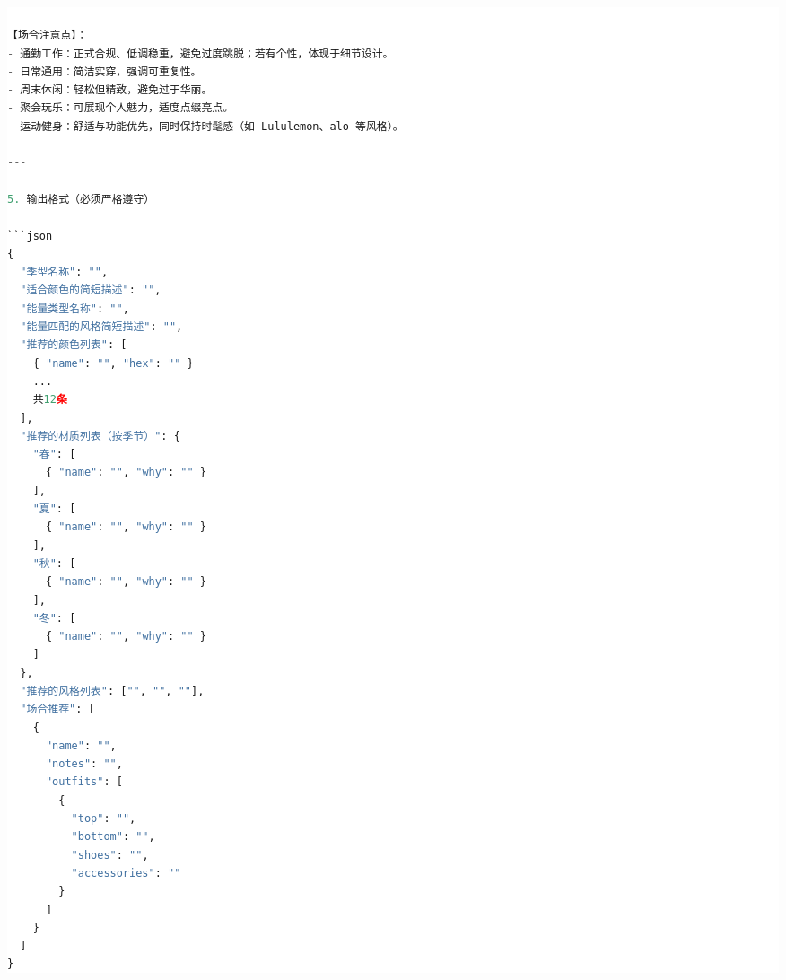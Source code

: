 ~~~python

【场合注意点】：  
- 通勤工作：正式合规、低调稳重，避免过度跳脱；若有个性，体现于细节设计。  
- 日常通用：简洁实穿，强调可重复性。  
- 周末休闲：轻松但精致，避免过于华丽。  
- 聚会玩乐：可展现个人魅力，适度点缀亮点。  
- 运动健身：舒适与功能优先，同时保持时髦感（如 Lululemon、alo 等风格）。  

---

5. 输出格式（必须严格遵守）

```json
{
  "季型名称": "",
  "适合颜色的简短描述": "",
  "能量类型名称": "",
  "能量匹配的风格简短描述": "",
  "推荐的颜色列表": [
    { "name": "", "hex": "" }
    ...
    共12条
  ],
  "推荐的材质列表（按季节）": {
    "春": [
      { "name": "", "why": "" }
    ],
    "夏": [
      { "name": "", "why": "" }
    ],
    "秋": [
      { "name": "", "why": "" }
    ],
    "冬": [
      { "name": "", "why": "" }
    ]
  },
  "推荐的风格列表": ["", "", ""],
  "场合推荐": [
    {
      "name": "",
      "notes": "",
      "outfits": [
        {
          "top": "",
          "bottom": "",
          "shoes": "",
          "accessories": ""
        }
      ]
    }
  ]
}
~~~
